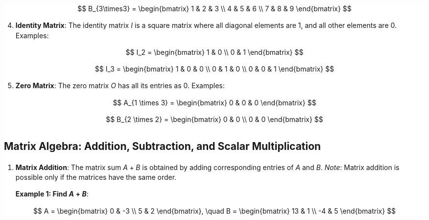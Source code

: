 $$
B_{3\times3} = \begin{bmatrix}
1 & 2 & 3 \\
4 & 5 & 6 \\
7 & 8 & 9
\end{bmatrix}
$$

4. **Identity Matrix**: The identity matrix $I$ is a square matrix where all diagonal elements are 1, and all other elements are 0. Examples:

$$
I_2 = \begin{bmatrix}
1 & 0 \\
0 & 1
\end{bmatrix}
$$

$$
I_3 = \begin{bmatrix}
1 & 0 & 0 \\
0 & 1 & 0 \\
0 & 0 & 1
\end{bmatrix}
$$

5. **Zero Matrix**: The zero matrix $O$ has all its entries as 0. Examples:

$$
A_{1 \times 3} = \begin{bmatrix}
0 & 0 & 0
\end{bmatrix}
$$

$$
B_{2 \times 2} = \begin{bmatrix}
0 & 0 \\
0 & 0
\end{bmatrix}
$$

## Matrix Algebra: Addition, Subtraction, and Scalar Multiplication

1. **Matrix Addition**: The matrix sum $A + B$ is obtained by adding corresponding entries of $A$ and $B$.
   _Note_: Matrix addition is possible only if the matrices have the same order.

   **Example 1: Find $A+B$**:

$$
A = \begin{bmatrix}
0 & -3 \\
5 & 2
\end{bmatrix}, \quad
B = \begin{bmatrix}
13 & 1 \\
-4 & 5
\end{bmatrix}
$$
